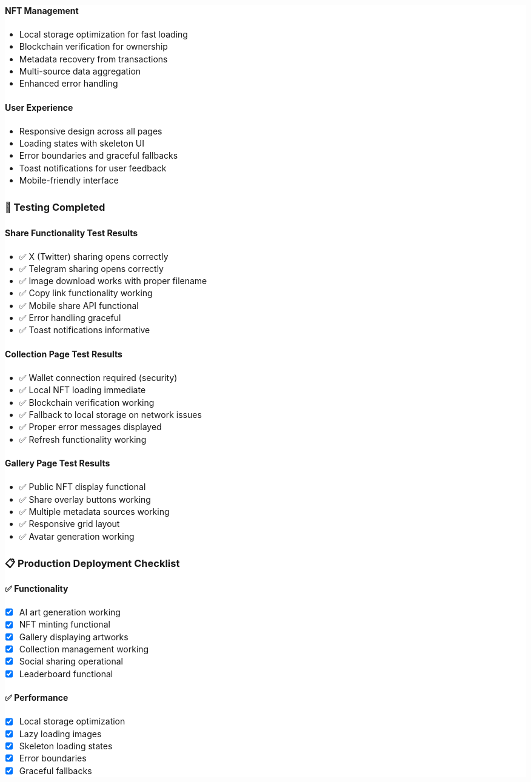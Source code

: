 #### **NFT Management**
- Local storage optimization for fast loading
- Blockchain verification for ownership
- Metadata recovery from transactions
- Multi-source data aggregation
- Enhanced error handling

#### **User Experience**
- Responsive design across all pages
- Loading states with skeleton UI
- Error boundaries and graceful fallbacks
- Toast notifications for user feedback
- Mobile-friendly interface

### 🧪 Testing Completed

#### **Share Functionality Test Results**
- ✅ X (Twitter) sharing opens correctly
- ✅ Telegram sharing opens correctly  
- ✅ Image download works with proper filename
- ✅ Copy link functionality working
- ✅ Mobile share API functional
- ✅ Error handling graceful
- ✅ Toast notifications informative

#### **Collection Page Test Results**
- ✅ Wallet connection required (security)
- ✅ Local NFT loading immediate
- ✅ Blockchain verification working
- ✅ Fallback to local storage on network issues
- ✅ Proper error messages displayed
- ✅ Refresh functionality working

#### **Gallery Page Test Results**
- ✅ Public NFT display functional
- ✅ Share overlay buttons working
- ✅ Multiple metadata sources working
- ✅ Responsive grid layout
- ✅ Avatar generation working

### 📋 Production Deployment Checklist

#### ✅ **Functionality**
- [x] AI art generation working
- [x] NFT minting functional
- [x] Gallery displaying artworks
- [x] Collection management working
- [x] Social sharing operational
- [x] Leaderboard functional

#### ✅ **Performance**
- [x] Local storage optimization
- [x] Lazy loading images
- [x] Skeleton loading states
- [x] Error boundaries
- [x] Graceful fallbacks
